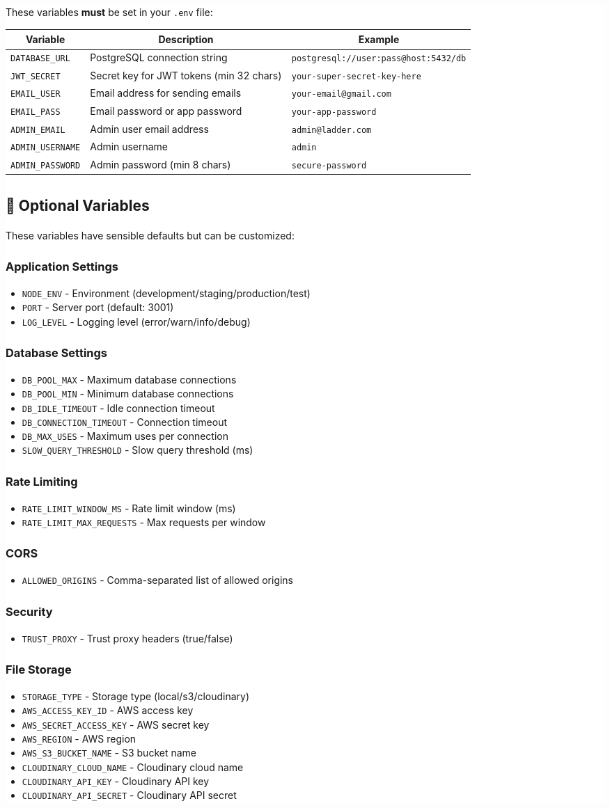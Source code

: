 These variables **must** be set in your `.env` file:

| Variable | Description | Example |
|----------|-------------|---------|
| `DATABASE_URL` | PostgreSQL connection string | `postgresql://user:pass@host:5432/db` |
| `JWT_SECRET` | Secret key for JWT tokens (min 32 chars) | `your-super-secret-key-here` |
| `EMAIL_USER` | Email address for sending emails | `your-email@gmail.com` |
| `EMAIL_PASS` | Email password or app password | `your-app-password` |
| `ADMIN_EMAIL` | Admin user email address | `admin@ladder.com` |
| `ADMIN_USERNAME` | Admin username | `admin` |
| `ADMIN_PASSWORD` | Admin password (min 8 chars) | `secure-password` |

## 🔧 Optional Variables

These variables have sensible defaults but can be customized:

### Application Settings
- `NODE_ENV` - Environment (development/staging/production/test)
- `PORT` - Server port (default: 3001)
- `LOG_LEVEL` - Logging level (error/warn/info/debug)

### Database Settings
- `DB_POOL_MAX` - Maximum database connections
- `DB_POOL_MIN` - Minimum database connections
- `DB_IDLE_TIMEOUT` - Idle connection timeout
- `DB_CONNECTION_TIMEOUT` - Connection timeout
- `DB_MAX_USES` - Maximum uses per connection
- `SLOW_QUERY_THRESHOLD` - Slow query threshold (ms)

### Rate Limiting
- `RATE_LIMIT_WINDOW_MS` - Rate limit window (ms)
- `RATE_LIMIT_MAX_REQUESTS` - Max requests per window

### CORS
- `ALLOWED_ORIGINS` - Comma-separated list of allowed origins

### Security
- `TRUST_PROXY` - Trust proxy headers (true/false)

### File Storage
- `STORAGE_TYPE` - Storage type (local/s3/cloudinary)
- `AWS_ACCESS_KEY_ID` - AWS access key
- `AWS_SECRET_ACCESS_KEY` - AWS secret key
- `AWS_REGION` - AWS region
- `AWS_S3_BUCKET_NAME` - S3 bucket name
- `CLOUDINARY_CLOUD_NAME` - Cloudinary cloud name
- `CLOUDINARY_API_KEY` - Cloudinary API key
- `CLOUDINARY_API_SECRET` - Cloudinary API secret
